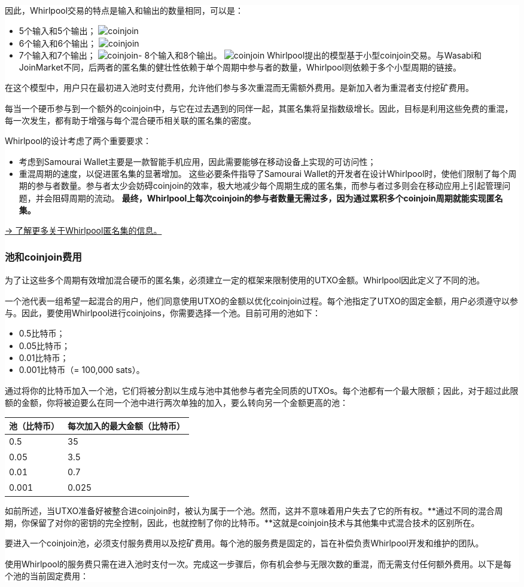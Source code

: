 因此，Whirlpool交易的特点是输入和输出的数量相同，可以是：
- 5个输入和5个输出；
![coinjoin](assets/notext/2.webp)
- 6个输入和6个输出；
![coinjoin](assets/notext/3.webp)
- 7个输入和7个输出；
![coinjoin](assets/notext/4.webp)- 8个输入和8个输出。
![coinjoin](assets/notext/5.webp)
Whirlpool提出的模型基于小型coinjoin交易。与Wasabi和JoinMarket不同，后两者的匿名集的健壮性依赖于单个周期中参与者的数量，Whirlpool则依赖于多个小型周期的链接。

在这个模型中，用户只在最初进入池时支付费用，允许他们参与多次重混而无需额外费用。是新加入者为重混者支付挖矿费用。

每当一个硬币参与到一个额外的coinjoin中，与它在过去遇到的同伴一起，其匿名集将呈指数级增长。因此，目标是利用这些免费的重混，每一次发生，都有助于增强与每个混合硬币相关联的匿名集的密度。

Whirlpool的设计考虑了两个重要要求：
- 考虑到Samourai Wallet主要是一款智能手机应用，因此需要能够在移动设备上实现的可访问性；
- 重混周期的速度，以促进匿名集的显著增加。
这些必要条件指导了Samourai Wallet的开发者在设计Whirlpool时，使他们限制了每个周期的参与者数量。参与者太少会妨碍coinjoin的效率，极大地减少每个周期生成的匿名集，而参与者过多则会在移动应用上引起管理问题，并会阻碍周期的流动。
**最终，Whirlpool上每次coinjoin的参与者数量无需过多，因为通过累积多个coinjoin周期就能实现匿名集。**

[-> 了解更多关于Whirlpool匿名集的信息。](https://planb.network/tutorials/privacy/analysis/wst-anonsets-0354b793-c301-48af-af75-f87569756375)

### 池和coinjoin费用
为了让这些多个周期有效增加混合硬币的匿名集，必须建立一定的框架来限制使用的UTXO金额。Whirlpool因此定义了不同的池。

一个池代表一组希望一起混合的用户，他们同意使用UTXO的金额以优化coinjoin过程。每个池指定了UTXO的固定金额，用户必须遵守以参与。因此，要使用Whirlpool进行coinjoins，你需要选择一个池。目前可用的池如下：
- 0.5比特币；
- 0.05比特币；
- 0.01比特币；
- 0.001比特币（= 100,000 sats）。

通过将你的比特币加入一个池，它们将被分割以生成与池中其他参与者完全同质的UTXOs。每个池都有一个最大限额；因此，对于超过此限额的金额，你将被迫要么在同一个池中进行两次单独的加入，要么转向另一个金额更高的池：

| 池（比特币） | 每次加入的最大金额（比特币） |
|--------------|----------------------------|
| 0.5          | 35                         |
| 0.05         | 3.5                        |
| 0.01         | 0.7                        |
| 0.001        | 0.025                      |
如前所述，当UTXO准备好被整合进coinjoin时，被认为属于一个池。然而，这并不意味着用户失去了它的所有权。**通过不同的混合周期，你保留了对你的密钥的完全控制，因此，也就控制了你的比特币。**这就是coinjoin技术与其他集中式混合技术的区别所在。

要进入一个coinjoin池，必须支付服务费用以及挖矿费用。每个池的服务费是固定的，旨在补偿负责Whirlpool开发和维护的团队。

使用Whirlpool的服务费只需在进入池时支付一次。完成这一步骤后，你有机会参与无限次数的重混，而无需支付任何额外费用。以下是每个池的当前固定费用：
